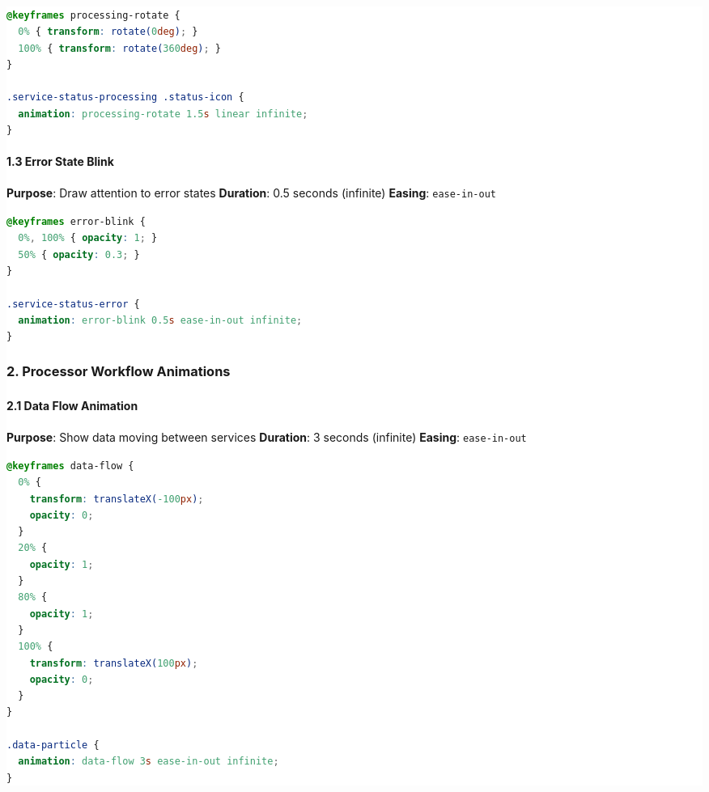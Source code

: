 ```css
@keyframes processing-rotate {
  0% { transform: rotate(0deg); }
  100% { transform: rotate(360deg); }
}

.service-status-processing .status-icon {
  animation: processing-rotate 1.5s linear infinite;
}
```

#### 1.3 Error State Blink
**Purpose**: Draw attention to error states
**Duration**: 0.5 seconds (infinite)
**Easing**: `ease-in-out`

```css
@keyframes error-blink {
  0%, 100% { opacity: 1; }
  50% { opacity: 0.3; }
}

.service-status-error {
  animation: error-blink 0.5s ease-in-out infinite;
}
```

### 2. Processor Workflow Animations

#### 2.1 Data Flow Animation
**Purpose**: Show data moving between services
**Duration**: 3 seconds (infinite)
**Easing**: `ease-in-out`

```css
@keyframes data-flow {
  0% { 
    transform: translateX(-100px);
    opacity: 0;
  }
  20% { 
    opacity: 1;
  }
  80% { 
    opacity: 1;
  }
  100% { 
    transform: translateX(100px);
    opacity: 0;
  }
}

.data-particle {
  animation: data-flow 3s ease-in-out infinite;
}
```
